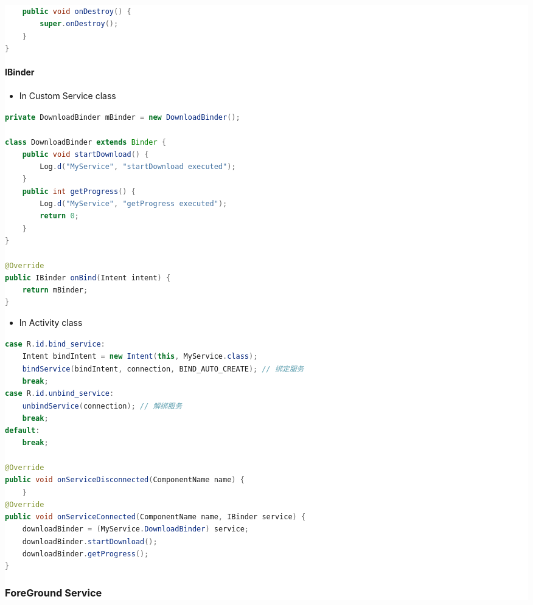 ```java
    public void onDestroy() {
        super.onDestroy();
    }
}
```

#### IBinder

- In Custom Service class

```java
private DownloadBinder mBinder = new DownloadBinder();

class DownloadBinder extends Binder {
    public void startDownload() {
        Log.d("MyService", "startDownload executed");
    }
    public int getProgress() {
        Log.d("MyService", "getProgress executed");
        return 0;
    }
}

@Override
public IBinder onBind(Intent intent) {
    return mBinder;
}
```

- In Activity class

```java
case R.id.bind_service:
    Intent bindIntent = new Intent(this, MyService.class);
    bindService(bindIntent, connection, BIND_AUTO_CREATE); // 绑定服务
    break;
case R.id.unbind_service:
    unbindService(connection); // 解绑服务
    break;
default:
    break;

@Override
public void onServiceDisconnected(ComponentName name) {
    }
@Override
public void onServiceConnected(ComponentName name, IBinder service) {
    downloadBinder = (MyService.DownloadBinder) service;
    downloadBinder.startDownload();
    downloadBinder.getProgress();
}
```

### ForeGround Service
